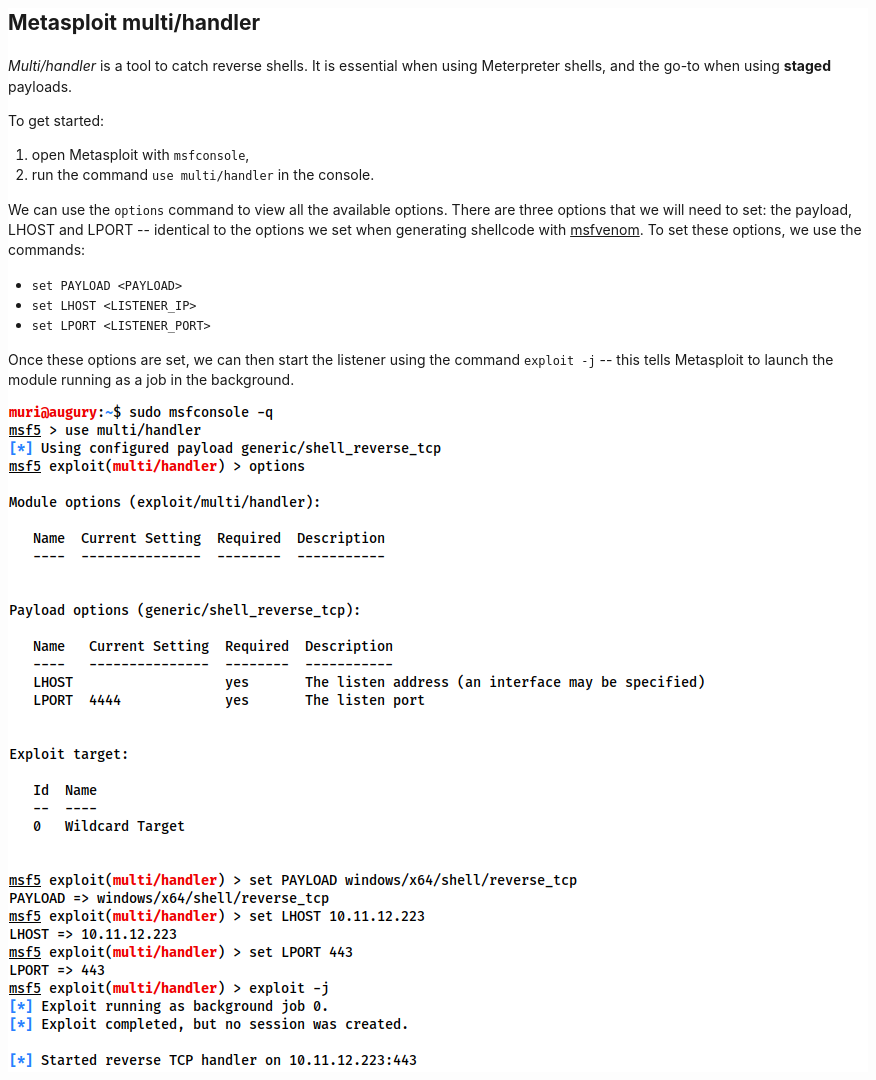 ## Metasploit multi/handler

*Multi/handler* is a tool to catch reverse shells. It is essential when using Meterpreter shells, and the go-to when using **staged** payloads. 

To get started:
1. open Metasploit with `msfconsole`,
2. run the command `use multi/handler` in the console. 

We can use the `options` command to view all the available options. There are three options that we will need to set: the payload, LHOST and LPORT -- identical to the options we set when generating shellcode with [msfvenom](#msfvenom). To set these options, we use the commands:

* `set PAYLOAD <PAYLOAD>`
* `set LHOST <LISTENER_IP>`
* `set LPORT <LISTENER_PORT>`

Once these options are set, we can then start the listener using the command `exploit -j` -- this tells Metasploit to launch the module running as a job in the background. 

![Metasploit multi/handler](./img/multihandler_1.png "Metasploit multi/handler")
